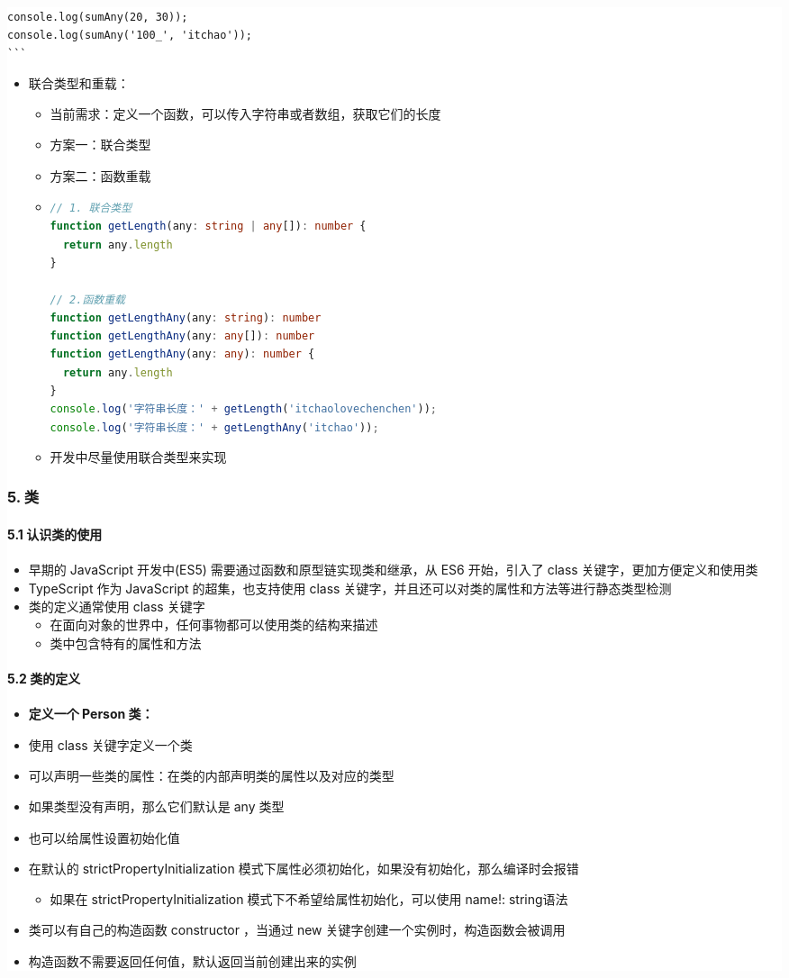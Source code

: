     console.log(sumAny(20, 30));
    console.log(sumAny('100_', 'itchao'));
    ```

* 联合类型和重载：

  * 当前需求：定义一个函数，可以传入字符串或者数组，获取它们的长度

  * 方案一：联合类型

  * 方案二：函数重载

  * ```typescript
    // 1. 联合类型
    function getLength(any: string | any[]): number {
      return any.length
    }
    
    // 2.函数重载
    function getLengthAny(any: string): number
    function getLengthAny(any: any[]): number
    function getLengthAny(any: any): number {
      return any.length
    }
    console.log('字符串长度：' + getLength('itchaolovechenchen'));
    console.log('字符串长度：' + getLengthAny('itchao'));
    ```

  * 开发中尽量使用联合类型来实现

### 5. 类

#### 5.1 认识类的使用

* 早期的 JavaScript 开发中(ES5) 需要通过函数和原型链实现类和继承，从 ES6 开始，引入了 class 关键字，更加方便定义和使用类
* TypeScript 作为 JavaScript 的超集，也支持使用 class 关键字，并且还可以对类的属性和方法等进行静态类型检测
* 类的定义通常使用 class 关键字
  * 在面向对象的世界中，任何事物都可以使用类的结构来描述
  * 类中包含特有的属性和方法

#### 5.2 类的定义

* **定义一个 Person 类：**

* 使用 class 关键字定义一个类

* 可以声明一些类的属性：在类的内部声明类的属性以及对应的类型

*  如果类型没有声明，那么它们默认是 any 类型

* 也可以给属性设置初始化值

* 在默认的 strictPropertyInitialization 模式下属性必须初始化，如果没有初始化，那么编译时会报错

  *  如果在 strictPropertyInitialization 模式下不希望给属性初始化，可以使用 name!: string语法

* 类可以有自己的构造函数 constructor ，当通过 new 关键字创建一个实例时，构造函数会被调用

* 构造函数不需要返回任何值，默认返回当前创建出来的实例
